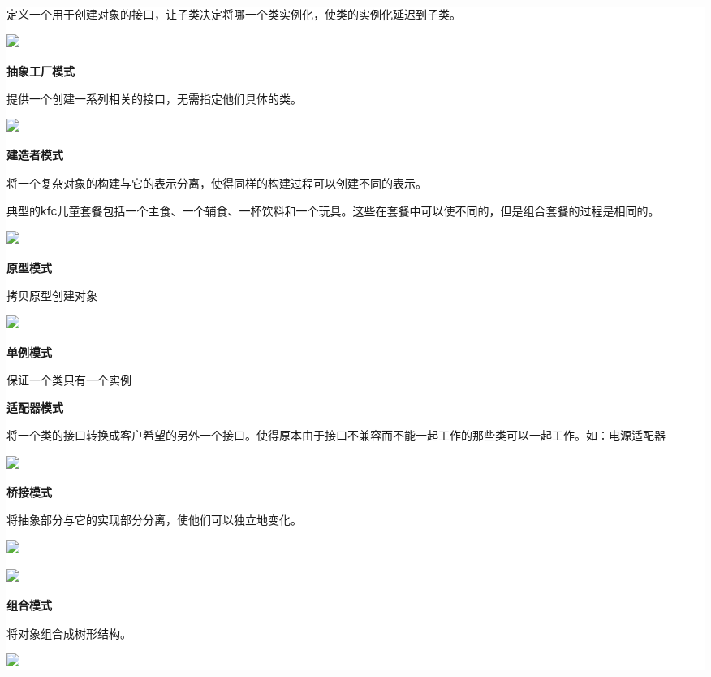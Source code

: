 定义一个用于创建对象的接口，让子类决定将哪一个类实例化，使类的实例化延迟到子类。

![](D:\github\MyKnowledgeRepository\img\ruankao\设计模式\工厂方法模式.png)



**抽象工厂模式**

提供一个创建一系列相关的接口，无需指定他们具体的类。

![](D:\github\MyKnowledgeRepository\img\ruankao\设计模式\抽象工厂模式.png)



**建造者模式**

将一个复杂对象的构建与它的表示分离，使得同样的构建过程可以创建不同的表示。

典型的kfc儿童套餐包括一个主食、一个辅食、一杯饮料和一个玩具。这些在套餐中可以使不同的，但是组合套餐的过程是相同的。

![](D:\github\MyKnowledgeRepository\img\ruankao\设计模式\建造者模式.png)



**原型模式**

拷贝原型创建对象

![](D:\github\MyKnowledgeRepository\img\ruankao\设计模式\原型模式.png)



**单例模式**

保证一个类只有一个实例



**适配器模式**

将一个类的接口转换成客户希望的另外一个接口。使得原本由于接口不兼容而不能一起工作的那些类可以一起工作。如：电源适配器

![](D:\github\MyKnowledgeRepository\img\ruankao\设计模式\适配器模式.png)



**桥接模式**

将抽象部分与它的实现部分分离，使他们可以独立地变化。

![](D:\github\MyKnowledgeRepository\img\ruankao\设计模式\桥接模式.png)

![](D:\github\MyKnowledgeRepository\img\ruankao\设计模式\桥接模式1.png)



**组合模式**

将对象组合成树形结构。

![](D:\github\MyKnowledgeRepository\img\ruankao\设计模式\组合模式.png)



